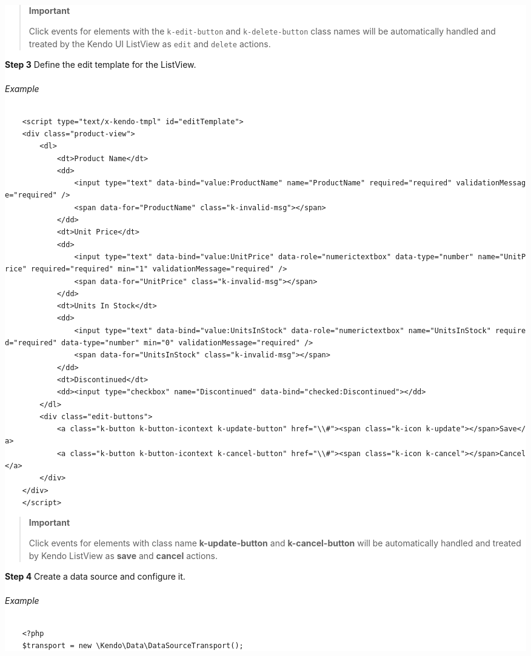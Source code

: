 > **Important**
>
> Click events for elements with the `k-edit-button` and `k-delete-button` class names will be automatically handled and treated by the Kendo UI ListView as `edit` and `delete` actions.

**Step 3** Define the edit template for the ListView.

###### Example

		<script type="text/x-kendo-tmpl" id="editTemplate">
		<div class="product-view">
			<dl>
				<dt>Product Name</dt>
				<dd>
				    <input type="text" data-bind="value:ProductName" name="ProductName" required="required" validationMessage="required" />
				    <span data-for="ProductName" class="k-invalid-msg"></span>
				</dd>
				<dt>Unit Price</dt>
				<dd>
				    <input type="text" data-bind="value:UnitPrice" data-role="numerictextbox" data-type="number" name="UnitPrice" required="required" min="1" validationMessage="required" />
				    <span data-for="UnitPrice" class="k-invalid-msg"></span>
				</dd>
				<dt>Units In Stock</dt>
				<dd>
				    <input type="text" data-bind="value:UnitsInStock" data-role="numerictextbox" name="UnitsInStock" required="required" data-type="number" min="0" validationMessage="required" />
				    <span data-for="UnitsInStock" class="k-invalid-msg"></span>
				</dd>
				<dt>Discontinued</dt>
				<dd><input type="checkbox" name="Discontinued" data-bind="checked:Discontinued"></dd>
			</dl>
			<div class="edit-buttons">
				<a class="k-button k-button-icontext k-update-button" href="\\#"><span class="k-icon k-update"></span>Save</a>
				<a class="k-button k-button-icontext k-cancel-button" href="\\#"><span class="k-icon k-cancel"></span>Cancel</a>
			</div>
		</div>
		</script>

> **Important**
>
> Click events for elements with class name **k-update-button** and **k-cancel-button** will be automatically handled and treated by Kendo ListView as **save** and **cancel** actions.

**Step 4** Create a data source and configure it.

###### Example

        <?php
        $transport = new \Kendo\Data\DataSourceTransport();
